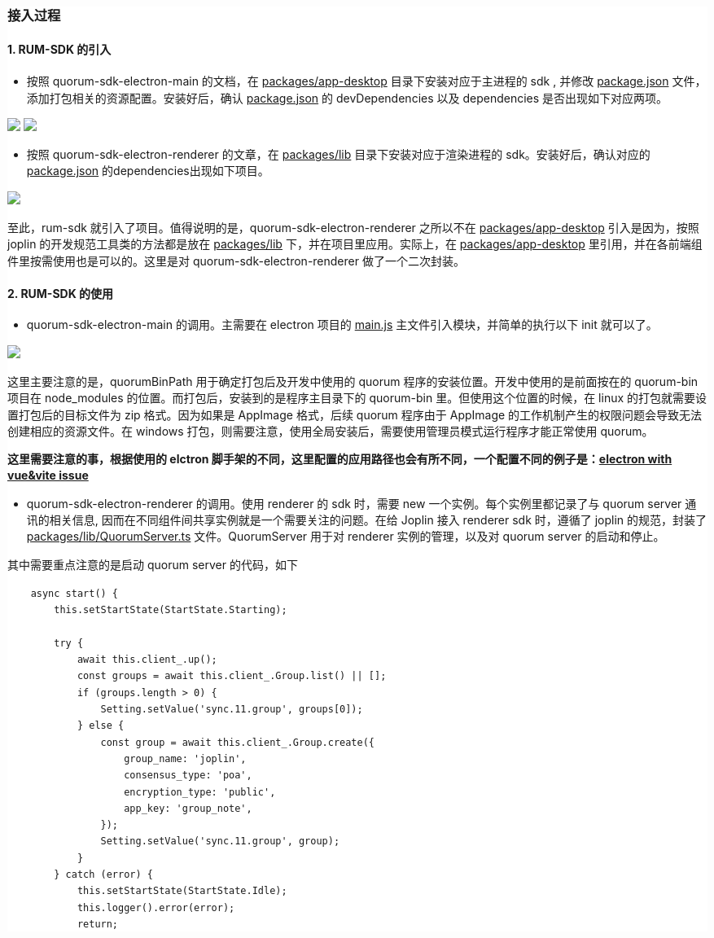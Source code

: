 ### 接入过程
#### 1. RUM-SDK 的引入
- 按照 quorum-sdk-electron-main 的文档，在 [packages/app-desktop](https://github.com/rumsystem/joplin-with-rum/tree/dev-rum/packages/app-desktop) 目录下安装对应于主进程的 sdk , 并修改 [package.json](https://github.com/rumsystem/joplin-with-rum/blob/dev-rum/packages/app-desktop/package.json) 文件，添加打包相关的资源配置。安装好后，确认 [package.json](https://github.com/rumsystem/joplin-with-rum/blob/dev-rum/packages/app-desktop/package.json) 的 devDependencies 以及 dependencies 是否出现如下对应两项。 

![](./images/package.jpg)
![](./images/package2.jpg)

- 按照 quorum-sdk-electron-renderer 的文章，在 [packages/lib](https://github.com/rumsystem/joplin-with-rum/tree/dev-rum/packages/lib) 目录下安装对应于渲染进程的 sdk。安装好后，确认对应的[package.json](https://github.com/rumsystem/joplin-with-rum/blob/dev-rum/packages/lib/package.json) 的dependencies出现如下项目。
    
![](./images/package3.jpg)


至此，rum-sdk 就引入了项目。值得说明的是，quorum-sdk-electron-renderer 之所以不在 [packages/app-desktop](https://github.com/rumsystem/joplin-with-rum/tree/dev-rum/packages/app-desktop) 引入是因为，按照 joplin 的开发规范工具类的方法都是放在 [packages/lib](https://github.com/rumsystem/joplin-with-rum/tree/dev-rum/packages/lib) 下，并在项目里应用。实际上，在 [packages/app-desktop](https://github.com/rumsystem/joplin-with-rum/tree/dev-rum/packages/app-desktop) 里引用，并在各前端组件里按需使用也是可以的。这里是对 quorum-sdk-electron-renderer 做了一个二次封装。

#### 2. RUM-SDK 的使用
- quorum-sdk-electron-main 的调用。主需要在 electron 项目的 [main.js](https://github.com/rumsystem/joplin-with-rum/blob/dev-rum/packages/app-desktop/main.js) 主文件引入模块，并简单的执行以下 init 就可以了。

![](./images/init.jpg)

这里主要注意的是，quorumBinPath 用于确定打包后及开发中使用的 quorum 程序的安装位置。开发中使用的是前面按在的 quorum-bin 项目在 node_modules 的位置。而打包后，安装到的是程序主目录下的 quorum-bin 里。但使用这个位置的时候，在 linux 的打包就需要设置打包后的目标文件为 zip 格式。因为如果是 AppImage 格式，后续 quorum 程序由于 AppImage 的工作机制产生的权限问题会导致无法创建相应的资源文件。在 windows 打包，则需要注意，使用全局安装后，需要使用管理员模式运行程序才能正常使用 quorum。

**这里需要注意的事，根据使用的 elctron 脚手架的不同，这里配置的应用路径也会有所不同，一个配置不同的例子是：[electron with vue&vite issue](https://github.com/rumsystem/quorum-sdk-electron-main/issues/1)**

- quorum-sdk-electron-renderer 的调用。使用 renderer 的 sdk 时，需要 new 一个实例。每个实例里都记录了与 quorum server 通讯的相关信息, 因而在不同组件间共享实例就是一个需要关注的问题。在给 Joplin 接入 renderer sdk 时，遵循了 joplin 的规范，封装了 [packages/lib/QuorumServer.ts](https://github.com/rumsystem/joplin-with-rum/blob/dev-rum/packages/lib/QuorumServer.ts) 文件。QuorumServer 用于对 renderer 实例的管理，以及对 quorum server 的启动和停止。

其中需要重点注意的是启动 quorum server 的代码，如下
```
	async start() {
		this.setStartState(StartState.Starting);

		try {
			await this.client_.up();
			const groups = await this.client_.Group.list() || [];
			if (groups.length > 0) {
				Setting.setValue('sync.11.group', groups[0]);
			} else {
				const group = await this.client_.Group.create({
					group_name: 'joplin',
					consensus_type: 'poa',
					encryption_type: 'public',
					app_key: 'group_note',
				});
				Setting.setValue('sync.11.group', group);
			}
		} catch (error) {
			this.setStartState(StartState.Idle);
			this.logger().error(error);
			return;
```